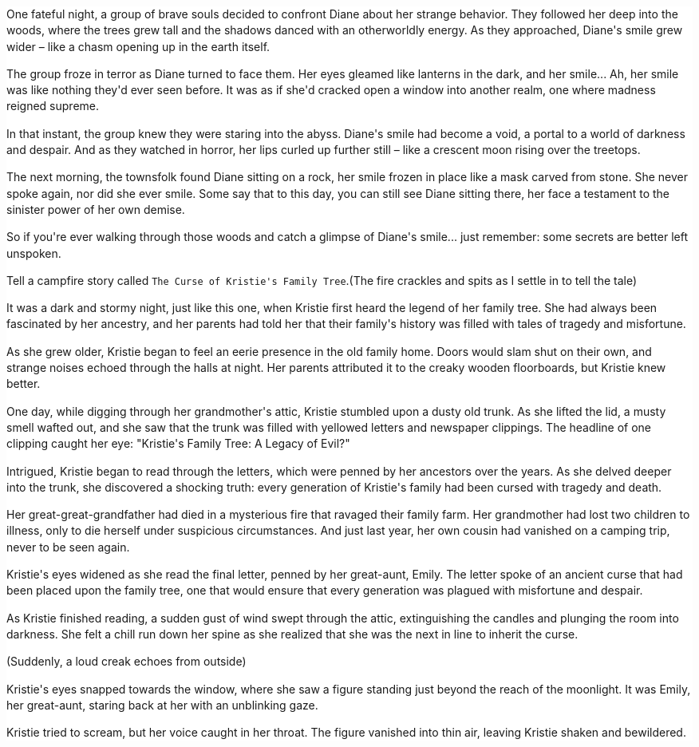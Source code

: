 One fateful night, a group of brave souls decided to confront Diane about her strange behavior. They followed her deep into the woods, where the trees grew tall and the shadows danced with an otherworldly energy. As they approached, Diane's smile grew wider – like a chasm opening up in the earth itself.

The group froze in terror as Diane turned to face them. Her eyes gleamed like lanterns in the dark, and her smile... Ah, her smile was like nothing they'd ever seen before. It was as if she'd cracked open a window into another realm, one where madness reigned supreme.

In that instant, the group knew they were staring into the abyss. Diane's smile had become a void, a portal to a world of darkness and despair. And as they watched in horror, her lips curled up further still – like a crescent moon rising over the treetops.

The next morning, the townsfolk found Diane sitting on a rock, her smile frozen in place like a mask carved from stone. She never spoke again, nor did she ever smile. Some say that to this day, you can still see Diane sitting there, her face a testament to the sinister power of her own demise.

So if you're ever walking through those woods and catch a glimpse of Diane's smile... just remember: some secrets are better left unspoken.<end>

Tell a campfire story called `The Curse of Kristie's Family Tree`.<start>(The fire crackles and spits as I settle in to tell the tale)

It was a dark and stormy night, just like this one, when Kristie first heard the legend of her family tree. She had always been fascinated by her ancestry, and her parents had told her that their family's history was filled with tales of tragedy and misfortune.

As she grew older, Kristie began to feel an eerie presence in the old family home. Doors would slam shut on their own, and strange noises echoed through the halls at night. Her parents attributed it to the creaky wooden floorboards, but Kristie knew better.

One day, while digging through her grandmother's attic, Kristie stumbled upon a dusty old trunk. As she lifted the lid, a musty smell wafted out, and she saw that the trunk was filled with yellowed letters and newspaper clippings. The headline of one clipping caught her eye: "Kristie's Family Tree: A Legacy of Evil?"

Intrigued, Kristie began to read through the letters, which were penned by her ancestors over the years. As she delved deeper into the trunk, she discovered a shocking truth: every generation of Kristie's family had been cursed with tragedy and death.

Her great-great-grandfather had died in a mysterious fire that ravaged their family farm. Her grandmother had lost two children to illness, only to die herself under suspicious circumstances. And just last year, her own cousin had vanished on a camping trip, never to be seen again.

Kristie's eyes widened as she read the final letter, penned by her great-aunt, Emily. The letter spoke of an ancient curse that had been placed upon the family tree, one that would ensure that every generation was plagued with misfortune and despair.

As Kristie finished reading, a sudden gust of wind swept through the attic, extinguishing the candles and plunging the room into darkness. She felt a chill run down her spine as she realized that she was the next in line to inherit the curse.

(Suddenly, a loud creak echoes from outside)

Kristie's eyes snapped towards the window, where she saw a figure standing just beyond the reach of the moonlight. It was Emily, her great-aunt, staring back at her with an unblinking gaze.

Kristie tried to scream, but her voice caught in her throat. The figure vanished into thin air, leaving Kristie shaken and bewildered.
